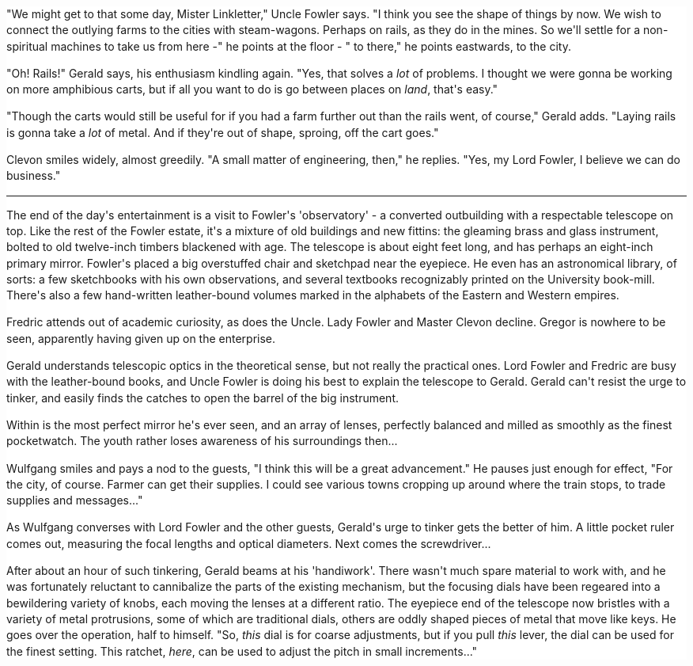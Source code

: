"We might get to that some day, Mister Linkletter," Uncle Fowler says. "I think you see the shape of things by now. We wish to connect the outlying farms to the cities with steam-wagons. Perhaps on rails, as they do in the mines. So we'll settle for a non-spiritual machines to take us from here -" he points at the floor - " to there," he points eastwards, to the city.

"Oh! Rails!" Gerald says, his enthusiasm kindling again. "Yes, that solves a _lot_ of problems. I thought we were gonna be working on more amphibious carts, but if all you want to do is go between places on _land_, that's easy."

"Though the carts would still be useful for if you had a farm further out than the rails went, of course," Gerald adds. "Laying rails is gonna take a _lot_ of metal. And if they're out of shape, sproing, off the cart goes."

Clevon smiles widely, almost greedily. "A small matter of engineering, then," he replies. "Yes, my Lord Fowler, I believe we can do business."

---

The end of the day's entertainment is a visit to Fowler's 'observatory' - a converted outbuilding with a respectable telescope on top. Like the rest of the Fowler estate, it's a mixture of old buildings and new fittins: the gleaming brass and glass instrument, bolted to old twelve-inch timbers blackened with age. The telescope is about eight feet long, and has perhaps an eight-inch primary mirror. Fowler's placed a big overstuffed chair and sketchpad near the eyepiece. He even has an astronomical library, of sorts: a few sketchbooks with his own observations, and several textbooks recognizably printed on the University book-mill. There's also a few hand-written leather-bound volumes marked in the alphabets of the Eastern and Western empires.

Fredric attends out of academic curiosity, as does the Uncle. Lady Fowler and Master Clevon decline. Gregor is nowhere to be seen, apparently having given up on the enterprise.

Gerald understands telescopic optics in the theoretical sense, but not really the practical ones. Lord Fowler and Fredric are busy with the leather-bound books, and Uncle Fowler is doing his best to explain the telescope to Gerald. Gerald can't resist the urge to tinker, and easily finds the catches to open the barrel of the big instrument.

Within is the most perfect mirror he's ever seen, and an array of lenses, perfectly balanced and milled as smoothly as the finest pocketwatch. The youth rather loses awareness of his surroundings then...

Wulfgang smiles and pays a nod to the guests, "I think this will be a great advancement." He pauses just enough for effect, "For the city, of course. Farmer can get their supplies. I could see various towns cropping up around where the train stops, to trade supplies and messages..."

As Wulfgang converses with Lord Fowler and the other guests, Gerald's urge to tinker gets the better of him. A little pocket ruler comes out, measuring the focal lengths and optical diameters. Next comes the screwdriver...

After about an hour of such tinkering, Gerald beams at his 'handiwork'. There wasn't much spare material to work with, and he was fortunately reluctant to cannibalize the parts of the existing mechanism, but the focusing dials have been regeared into a bewildering variety of knobs, each moving the lenses at a different ratio. The eyepiece end of the telescope now bristles with a variety of metal protrusions, some of which are traditional dials, others are oddly shaped pieces of metal that move like keys. He goes over the operation, half to himself. "So, _this_ dial is for coarse adjustments, but if you pull _this_ lever, the dial can be used for the finest setting. This ratchet, _here_, can be used to adjust the pitch in small increments..."
